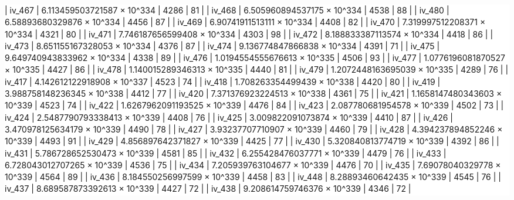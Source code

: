 | iv_467 | 6.113459503721587 × 10^334 | 4286 | 81 |
| iv_468 | 6.505960894537175 × 10^334 | 4538 | 88 |
| iv_480 | 6.58893680329876 × 10^334 | 4456 | 87 |
| iv_469 | 6.90741911513111 × 10^334 | 4408 | 82 |
| iv_470 | 7.319997512208371 × 10^334 | 4321 | 80 |
| iv_471 | 7.746187656599408 × 10^334 | 4303 | 98 |
| iv_472 | 8.188833387113574 × 10^334 | 4418 | 86 |
| iv_473 | 8.651155167328053 × 10^334 | 4376 | 87 |
| iv_474 | 9.136774847866838 × 10^334 | 4391 | 71 |
| iv_475 | 9.649740943833962 × 10^334 | 4338 | 89 |
| iv_476 | 1.0194554555676613 × 10^335 | 4506 | 93 |
| iv_477 | 1.0776196081870527 × 10^335 | 4427 | 86 |
| iv_478 | 1.140015289346313 × 10^335 | 4440 | 81 |
| iv_479 | 1.2072448163695039 × 10^335 | 4289 | 76 |
| iv_417 | 4.142612122918908 × 10^337 | 4523 | 74 |
| iv_418 | 1.708263354499439 × 10^338 | 4420 | 80 |
| iv_419 | 3.988758148236345 × 10^338 | 4412 | 77 |
| iv_420 | 7.371376923224513 × 10^338 | 4361 | 75 |
| iv_421 | 1.1658147480343603 × 10^339 | 4523 | 74 |
| iv_422 | 1.6267962091193525 × 10^339 | 4476 | 84 |
| iv_423 | 2.087780681954578 × 10^339 | 4502 | 73 |
| iv_424 | 2.5487790793338413 × 10^339 | 4408 | 76 |
| iv_425 | 3.009822091073874 × 10^339 | 4410 | 87 |
| iv_426 | 3.470978125634179 × 10^339 | 4490 | 78 |
| iv_427 | 3.93237707710907 × 10^339 | 4460 | 79 |
| iv_428 | 4.394237894852246 × 10^339 | 4493 | 91 |
| iv_429 | 4.856897642371827 × 10^339 | 4425 | 77 |
| iv_430 | 5.320840813774719 × 10^339 | 4392 | 86 |
| iv_431 | 5.786728652530473 × 10^339 | 4581 | 85 |
| iv_432 | 6.255428476037771 × 10^339 | 4479 | 76 |
| iv_433 | 6.728043012707265 × 10^339 | 4536 | 75 |
| iv_434 | 7.205939763104677 × 10^339 | 4476 | 70 |
| iv_435 | 7.69078040329778 × 10^339 | 4564 | 89 |
| iv_436 | 8.184550256997599 × 10^339 | 4458 | 83 |
| iv_448 | 8.28893460642435 × 10^339 | 4545 | 76 |
| iv_437 | 8.689587873392613 × 10^339 | 4427 | 72 |
| iv_438 | 9.208614759746376 × 10^339 | 4346 | 72 |
